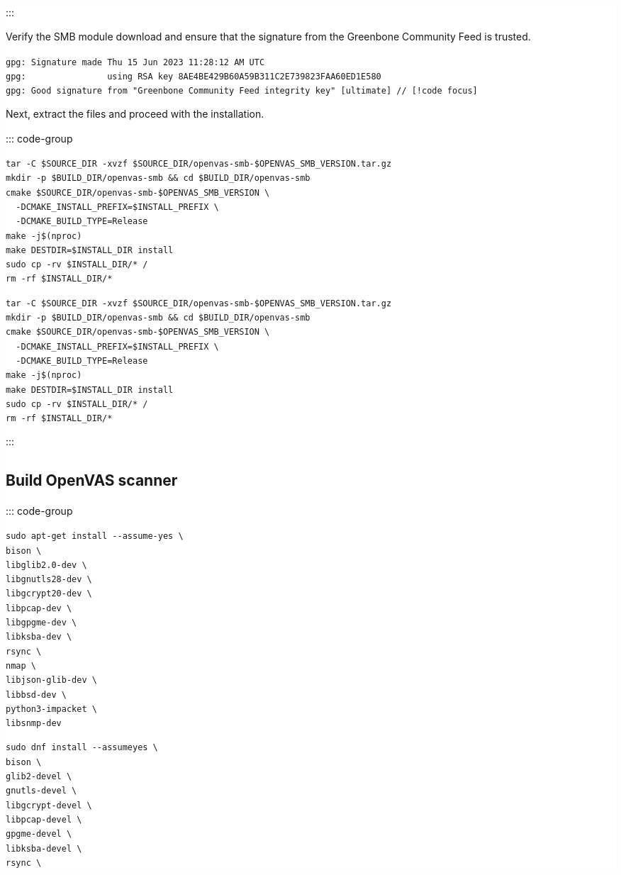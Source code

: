 :::

Verify the SMB module download and ensure that the signature from the Greenbone Community Feed is trusted.

```shellsession
gpg: Signature made Thu 15 Jun 2023 11:28:12 AM UTC
gpg:                using RSA key 8AE4BE429B60A59B311C2E739823FAA60ED1E580
gpg: Good signature from "Greenbone Community Feed integrity key" [ultimate] // [!code focus]
```

Next, extract the files and proceed with the installation.

::: code-group
```shellsession [Ubuntu/Debian]
tar -C $SOURCE_DIR -xvzf $SOURCE_DIR/openvas-smb-$OPENVAS_SMB_VERSION.tar.gz
mkdir -p $BUILD_DIR/openvas-smb && cd $BUILD_DIR/openvas-smb
cmake $SOURCE_DIR/openvas-smb-$OPENVAS_SMB_VERSION \
  -DCMAKE_INSTALL_PREFIX=$INSTALL_PREFIX \
  -DCMAKE_BUILD_TYPE=Release
make -j$(nproc)
make DESTDIR=$INSTALL_DIR install
sudo cp -rv $INSTALL_DIR/* /
rm -rf $INSTALL_DIR/*
```
```shellsession [Rocky Linux]
tar -C $SOURCE_DIR -xvzf $SOURCE_DIR/openvas-smb-$OPENVAS_SMB_VERSION.tar.gz
mkdir -p $BUILD_DIR/openvas-smb && cd $BUILD_DIR/openvas-smb
cmake $SOURCE_DIR/openvas-smb-$OPENVAS_SMB_VERSION \
  -DCMAKE_INSTALL_PREFIX=$INSTALL_PREFIX \
  -DCMAKE_BUILD_TYPE=Release
make -j$(nproc)
make DESTDIR=$INSTALL_DIR install
sudo cp -rv $INSTALL_DIR/* /
rm -rf $INSTALL_DIR/*
```
:::

## Build OpenVAS scanner

::: code-group
```shellsession{13-14} [Ubuntu/Debian]
sudo apt-get install --assume-yes \
bison \
libglib2.0-dev \
libgnutls28-dev \
libgcrypt20-dev \
libpcap-dev \
libgpgme-dev \
libksba-dev \
rsync \
nmap \
libjson-glib-dev \
libbsd-dev \
python3-impacket \
libsnmp-dev
```
```shellsession [Rocky Linux]
sudo dnf install --assumeyes \
bison \
glib2-devel \
gnutls-devel \
libgcrypt-devel \
libpcap-devel \
gpgme-devel \
libksba-devel \
rsync \
```